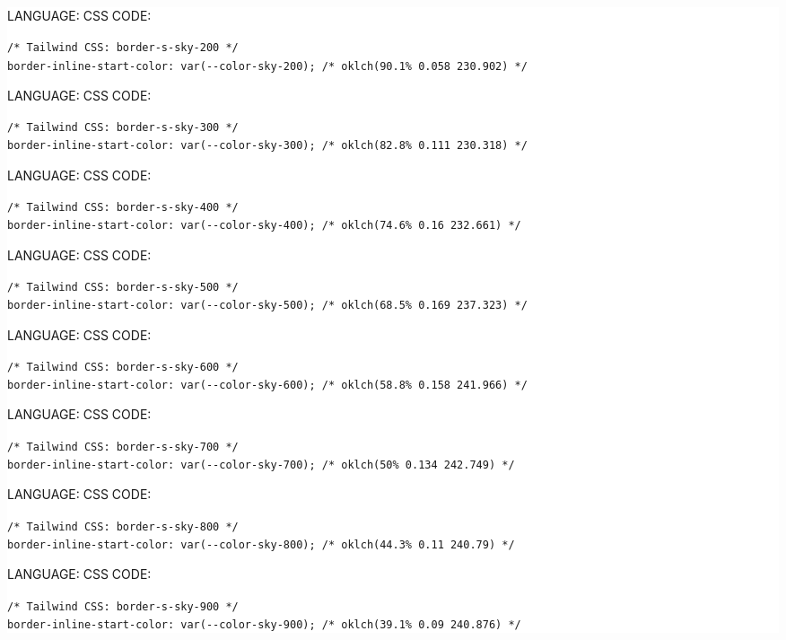 LANGUAGE: CSS
CODE:

```
/* Tailwind CSS: border-s-sky-200 */
border-inline-start-color: var(--color-sky-200); /* oklch(90.1% 0.058 230.902) */
```

LANGUAGE: CSS
CODE:

```
/* Tailwind CSS: border-s-sky-300 */
border-inline-start-color: var(--color-sky-300); /* oklch(82.8% 0.111 230.318) */
```

LANGUAGE: CSS
CODE:

```
/* Tailwind CSS: border-s-sky-400 */
border-inline-start-color: var(--color-sky-400); /* oklch(74.6% 0.16 232.661) */
```

LANGUAGE: CSS
CODE:

```
/* Tailwind CSS: border-s-sky-500 */
border-inline-start-color: var(--color-sky-500); /* oklch(68.5% 0.169 237.323) */
```

LANGUAGE: CSS
CODE:

```
/* Tailwind CSS: border-s-sky-600 */
border-inline-start-color: var(--color-sky-600); /* oklch(58.8% 0.158 241.966) */
```

LANGUAGE: CSS
CODE:

```
/* Tailwind CSS: border-s-sky-700 */
border-inline-start-color: var(--color-sky-700); /* oklch(50% 0.134 242.749) */
```

LANGUAGE: CSS
CODE:

```
/* Tailwind CSS: border-s-sky-800 */
border-inline-start-color: var(--color-sky-800); /* oklch(44.3% 0.11 240.79) */
```

LANGUAGE: CSS
CODE:

```
/* Tailwind CSS: border-s-sky-900 */
border-inline-start-color: var(--color-sky-900); /* oklch(39.1% 0.09 240.876) */
```
